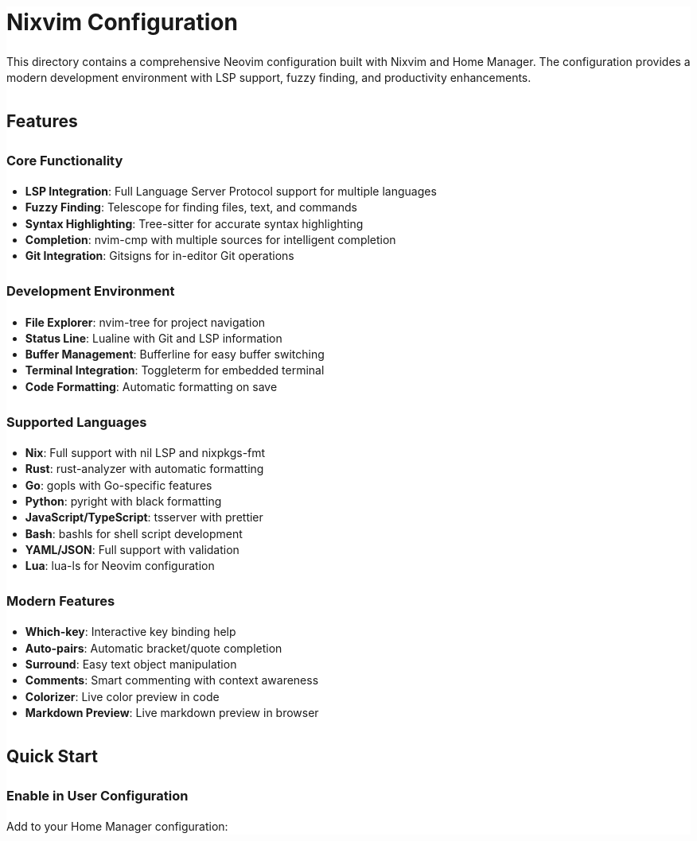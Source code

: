 # Nixvim Configuration

This directory contains a comprehensive Neovim configuration built with Nixvim and Home Manager. The configuration provides a modern development environment with LSP support, fuzzy finding, and productivity enhancements.

## Features

### Core Functionality

- **LSP Integration**: Full Language Server Protocol support for multiple languages
- **Fuzzy Finding**: Telescope for finding files, text, and commands
- **Syntax Highlighting**: Tree-sitter for accurate syntax highlighting
- **Completion**: nvim-cmp with multiple sources for intelligent completion
- **Git Integration**: Gitsigns for in-editor Git operations

### Development Environment

- **File Explorer**: nvim-tree for project navigation
- **Status Line**: Lualine with Git and LSP information
- **Buffer Management**: Bufferline for easy buffer switching
- **Terminal Integration**: Toggleterm for embedded terminal
- **Code Formatting**: Automatic formatting on save

### Supported Languages

- **Nix**: Full support with nil LSP and nixpkgs-fmt
- **Rust**: rust-analyzer with automatic formatting
- **Go**: gopls with Go-specific features
- **Python**: pyright with black formatting
- **JavaScript/TypeScript**: tsserver with prettier
- **Bash**: bashls for shell script development
- **YAML/JSON**: Full support with validation
- **Lua**: lua-ls for Neovim configuration

### Modern Features

- **Which-key**: Interactive key binding help
- **Auto-pairs**: Automatic bracket/quote completion
- **Surround**: Easy text object manipulation
- **Comments**: Smart commenting with context awareness
- **Colorizer**: Live color preview in code
- **Markdown Preview**: Live markdown preview in browser

## Quick Start

### Enable in User Configuration

Add to your Home Manager configuration:
